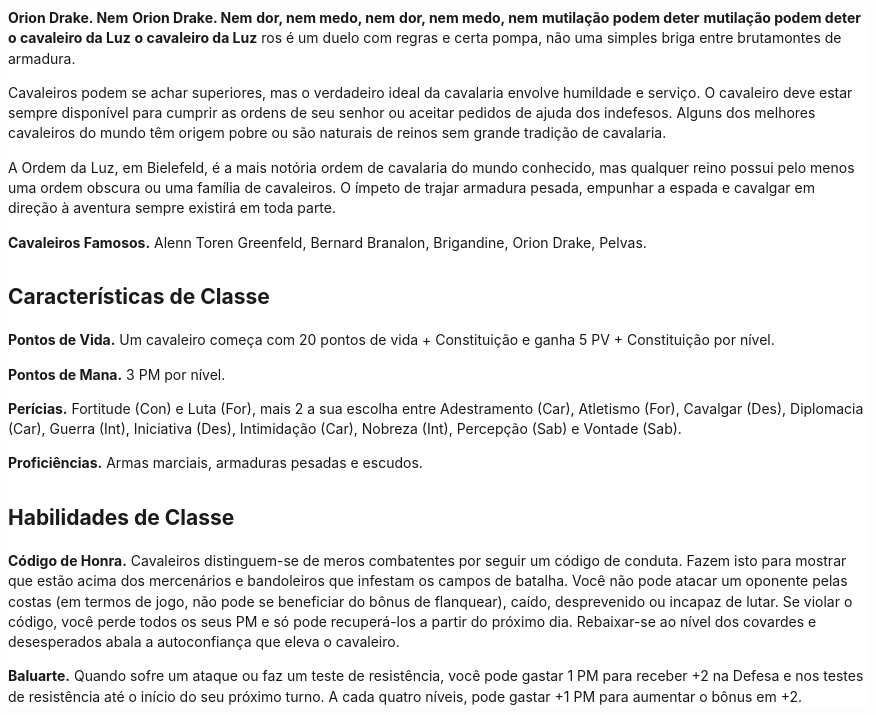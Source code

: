 **Orion Drake. Nem** **Orion Drake. Nem**
**dor, nem medo, nem** **dor, nem medo, nem**
**mutilação podem deter** **mutilação podem deter**
**o cavaleiro da Luz** **o cavaleiro da Luz**
ros é um duelo com regras e certa pompa, não uma
simples briga entre brutamontes de armadura.

Cavaleiros podem se achar superiores, mas o
verdadeiro ideal da cavalaria envolve humildade e
serviço. O cavaleiro deve estar sempre disponível
para cumprir as ordens de seu senhor ou aceitar
pedidos de ajuda dos indefesos. Alguns dos melhores cavaleiros do mundo têm origem pobre ou são
naturais de reinos sem grande tradição de cavalaria.

A Ordem da Luz, em Bielefeld, é a mais notória
ordem de cavalaria do mundo conhecido, mas qualquer reino possui pelo menos uma ordem obscura
ou uma família de cavaleiros. O ímpeto de trajar
armadura pesada, empunhar a espada e cavalgar em
direção à aventura sempre existirá em toda parte.

**Cavaleiros Famosos.** Alenn Toren Greenfeld,
Bernard Branalon, Brigandine, Orion Drake, Pelvas.
## Características de Classe

**Pontos de Vida.** Um cavaleiro começa com
20 pontos de vida + Constituição e ganha 5 PV +
Constituição por nível.

**Pontos de Mana.** 3 PM por nível.

**Perícias.** Fortitude (Con) e Luta (For), mais 2
a sua escolha entre Adestramento (Car), Atletismo
(For), Cavalgar (Des), Diplomacia (Car), Guerra
(Int), Iniciativa (Des), Intimidação (Car), Nobreza
(Int), Percepção (Sab) e Vontade (Sab).

**Proficiências.** Armas marciais, armaduras
pesadas e escudos.
## Habilidades de Classe

**Código de Honra.** Cavaleiros distinguem-se
de meros combatentes por seguir um código de conduta. Fazem isto para mostrar que estão acima dos
mercenários e bandoleiros que infestam os campos
de batalha. Você não pode atacar um oponente pelas
costas (em termos de jogo, não pode se beneficiar do
bônus de flanquear), caído, desprevenido ou incapaz
de lutar. Se violar o código, você perde todos os seus
PM e só pode recuperá-los a partir do próximo dia.
Rebaixar-se ao nível dos covardes e desesperados
abala a autoconfiança que eleva o cavaleiro.

**Baluarte.** Quando sofre um ataque ou faz
um teste de resistência, você pode gastar 1 PM
para receber +2 na Defesa e nos testes de resistência até o início do seu próximo turno. A cada
quatro níveis, pode gastar +1 PM para aumentar
o bônus em +2.
